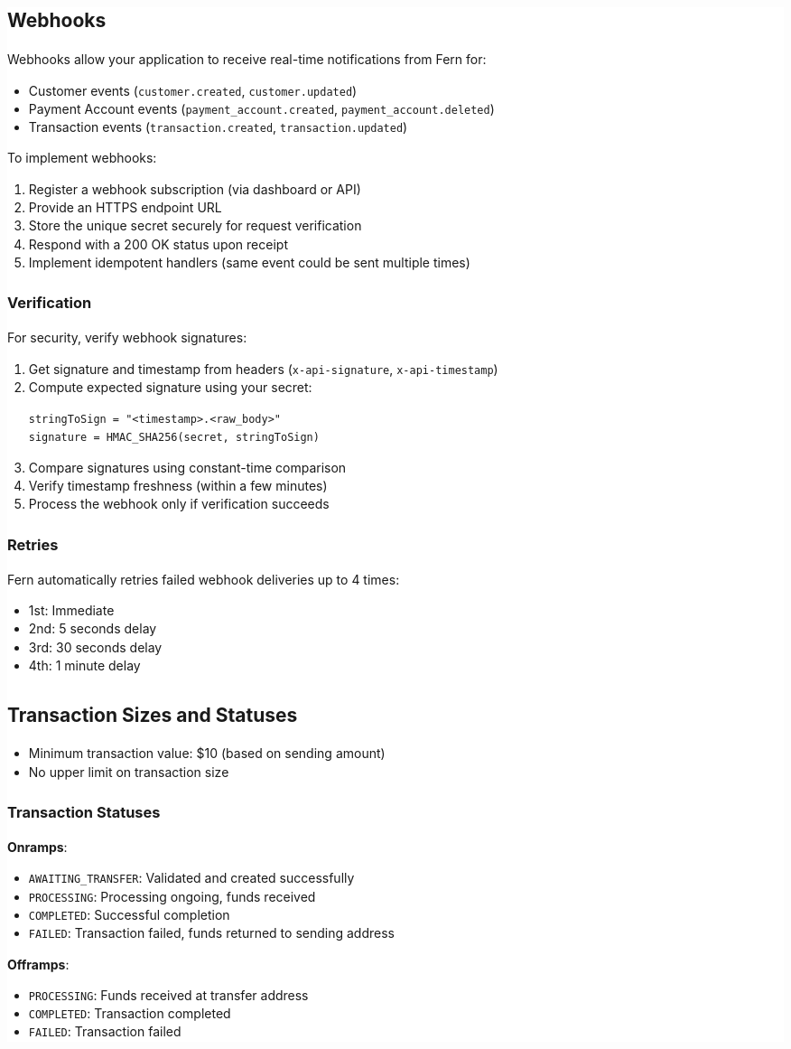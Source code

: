 ## Webhooks

Webhooks allow your application to receive real-time notifications from Fern for:

- Customer events (`customer.created`, `customer.updated`)
- Payment Account events (`payment_account.created`, `payment_account.deleted`)
- Transaction events (`transaction.created`, `transaction.updated`)

To implement webhooks:

1. Register a webhook subscription (via dashboard or API)
2. Provide an HTTPS endpoint URL
3. Store the unique secret securely for request verification
4. Respond with a 200 OK status upon receipt
5. Implement idempotent handlers (same event could be sent multiple times)

### Verification

For security, verify webhook signatures:

1. Get signature and timestamp from headers (`x-api-signature`, `x-api-timestamp`)
2. Compute expected signature using your secret: 
   ```
   stringToSign = "<timestamp>.<raw_body>"
   signature = HMAC_SHA256(secret, stringToSign)
   ```
3. Compare signatures using constant-time comparison
4. Verify timestamp freshness (within a few minutes)
5. Process the webhook only if verification succeeds

### Retries

Fern automatically retries failed webhook deliveries up to 4 times:
- 1st: Immediate
- 2nd: 5 seconds delay
- 3rd: 30 seconds delay
- 4th: 1 minute delay

## Transaction Sizes and Statuses

- Minimum transaction value: $10 (based on sending amount)
- No upper limit on transaction size

### Transaction Statuses

**Onramps**:
- `AWAITING_TRANSFER`: Validated and created successfully
- `PROCESSING`: Processing ongoing, funds received
- `COMPLETED`: Successful completion
- `FAILED`: Transaction failed, funds returned to sending address

**Offramps**:
- `PROCESSING`: Funds received at transfer address
- `COMPLETED`: Transaction completed
- `FAILED`: Transaction failed
